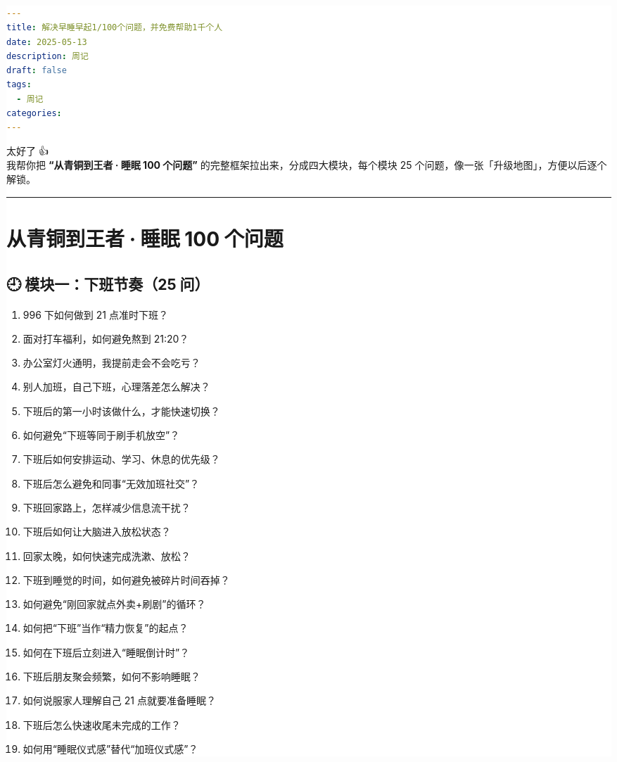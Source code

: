 ```yaml
---
title: 解决早睡早起1/100个问题，并免费帮助1千个人
date: 2025-05-13
description: 周记
draft: false
tags:
  - 周记
categories:
---
```

太好了 👍  
我帮你把 **“从青铜到王者 · 睡眠 100 个问题”** 的完整框架拉出来，分成四大模块，每个模块 25 个问题，像一张「升级地图」，方便以后逐个解锁。

---

# 从青铜到王者 · 睡眠 100 个问题

## 🕘 模块一：下班节奏（25 问）

1. 996 下如何做到 21 点准时下班？
    
2. 面对打车福利，如何避免熬到 21:20？
    
3. 办公室灯火通明，我提前走会不会吃亏？
    
4. 别人加班，自己下班，心理落差怎么解决？
    
5. 下班后的第一小时该做什么，才能快速切换？
    
6. 如何避免“下班等同于刷手机放空”？
    
7. 下班后如何安排运动、学习、休息的优先级？
    
8. 下班后怎么避免和同事“无效加班社交”？
    
9. 下班回家路上，怎样减少信息流干扰？
    
10. 下班后如何让大脑进入放松状态？
    
11. 回家太晚，如何快速完成洗漱、放松？
    
12. 下班到睡觉的时间，如何避免被碎片时间吞掉？
    
13. 如何避免“刚回家就点外卖+刷剧”的循环？
    
14. 如何把“下班”当作“精力恢复”的起点？
    
15. 如何在下班后立刻进入“睡眠倒计时”？
    
16. 下班后朋友聚会频繁，如何不影响睡眠？
    
17. 如何说服家人理解自己 21 点就要准备睡眠？
    
18. 下班后怎么快速收尾未完成的工作？
    
19. 如何用“睡眠仪式感”替代“加班仪式感”？
    